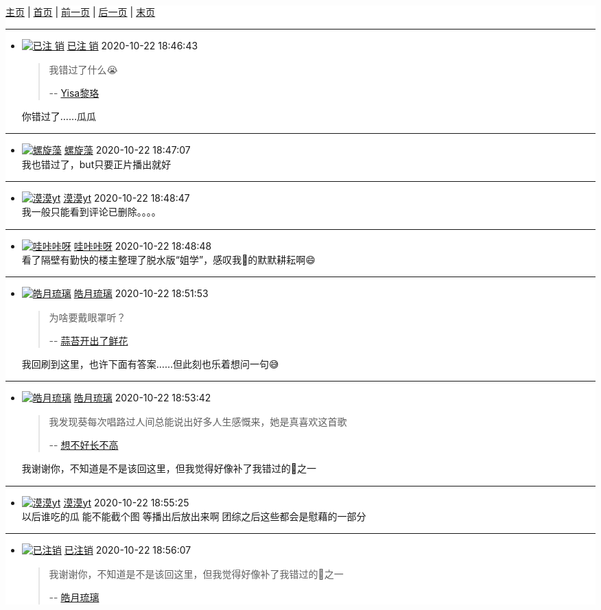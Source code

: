 
[主页](./main.md "main.md") | [首页](./comments1-100.md "comments1-100.md") | [前一页](./comments4301-4400.md "comments4301-4400.md") | [后一页](./comments4501-4600.md "comments4501-4600.md") | [末页](./comments10601-10700.md "comments10601-10700.md")  

---
* [![已注 销](https://img2.doubanio.com/icon/u155947097-2.jpg)](https://www.douban.com/people/155947097/)    [已注 销](https://www.douban.com/people/155947097/)    2020-10-22 18:46:43  
  >我错过了什么😭  
  >
  >-- [Yisa黎珞](https://www.douban.com/people/217273308/)  
  
  你错过了……瓜瓜  
---
* [![螺旋藻](https://img3.doubanio.com/icon/u66268315-1.jpg)](https://www.douban.com/people/66268315/)    [螺旋藻](https://www.douban.com/people/66268315/)    2020-10-22 18:47:07  
  我也错过了，but只要正片播出就好  
---
* [![漠漠yt](https://img3.doubanio.com/icon/u223048792-1.jpg)](https://www.douban.com/people/223048792/)    [漠漠yt](https://www.douban.com/people/223048792/)    2020-10-22 18:48:47  
  我一般只能看到评论已删除。。。。  
---
* [![哇咔咔呀](https://img9.doubanio.com/icon/u213342632-5.jpg)](https://www.douban.com/people/213342632/)    [哇咔咔呀](https://www.douban.com/people/213342632/)    2020-10-22 18:48:48  
  看了隔壁有勤快的楼主整理了脱水版“姐学”，感叹我🌻的默默耕耘啊😄  
---
* [![皓月琉璃](https://img2.doubanio.com/icon/u153884600-3.jpg)](https://www.douban.com/people/153884600/)    [皓月琉璃](https://www.douban.com/people/153884600/)    2020-10-22 18:51:53  
  >为啥要戴眼罩听？  
  >
  >-- [蒜苔开出了鲜花](https://www.douban.com/people/26765466/)  
  
  我回刷到这里，也许下面有答案……但此刻也乐着想问一句😅  
---
* [![皓月琉璃](https://img2.doubanio.com/icon/u153884600-3.jpg)](https://www.douban.com/people/153884600/)    [皓月琉璃](https://www.douban.com/people/153884600/)    2020-10-22 18:53:42  
  >我发现葵每次唱路过人间总能说出好多人生感慨来，她是真喜欢这首歌  
  >
  >-- [想不好长不高](https://www.douban.com/people/4098918/)  
  
  我谢谢你，不知道是不是该回这里，但我觉得好像补了我错过的🍉之一  
---
* [![漠漠yt](https://img3.doubanio.com/icon/u223048792-1.jpg)](https://www.douban.com/people/223048792/)    [漠漠yt](https://www.douban.com/people/223048792/)    2020-10-22 18:55:25  
  以后谁吃的瓜 能不能截个图 等播出后放出来啊  团综之后这些都会是慰藉的一部分  
---
* [![已注销](https://img1.doubanio.com/icon/u187860590-7.jpg)](https://www.douban.com/people/187860590/)    [已注销](https://www.douban.com/people/187860590/)    2020-10-22 18:56:07  
  >我谢谢你，不知道是不是该回这里，但我觉得好像补了我错过的🍉之一  
  >
  >-- [皓月琉璃](https://www.douban.com/people/153884600/)  
  